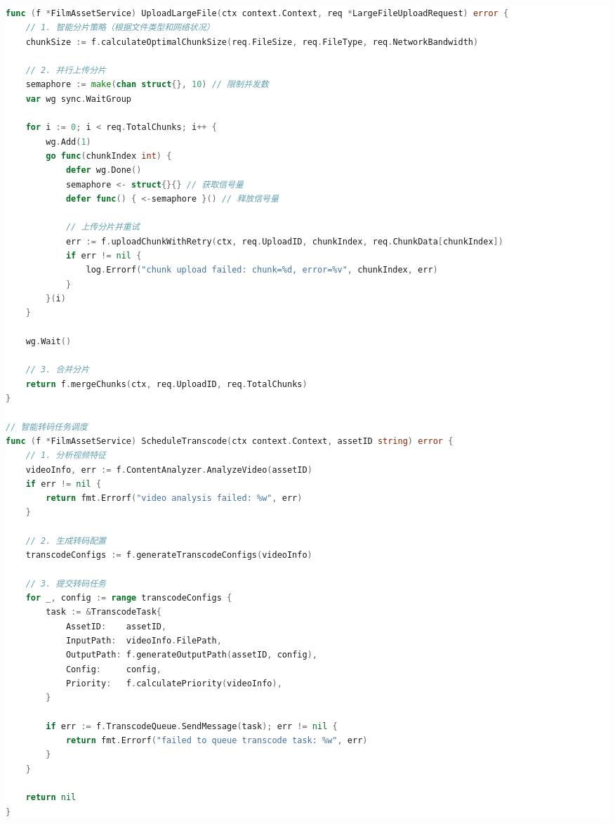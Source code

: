 ```go
func (f *FilmAssetService) UploadLargeFile(ctx context.Context, req *LargeFileUploadRequest) error {
    // 1. 智能分片策略（根据文件类型和网络状况）
    chunkSize := f.calculateOptimalChunkSize(req.FileSize, req.FileType, req.NetworkBandwidth)
    
    // 2. 并行上传分片
    semaphore := make(chan struct{}, 10) // 限制并发数
    var wg sync.WaitGroup
    
    for i := 0; i < req.TotalChunks; i++ {
        wg.Add(1)
        go func(chunkIndex int) {
            defer wg.Done()
            semaphore <- struct{}{} // 获取信号量
            defer func() { <-semaphore }() // 释放信号量
            
            // 上传分片并重试
            err := f.uploadChunkWithRetry(ctx, req.UploadID, chunkIndex, req.ChunkData[chunkIndex])
            if err != nil {
                log.Errorf("chunk upload failed: chunk=%d, error=%v", chunkIndex, err)
            }
        }(i)
    }
    
    wg.Wait()
    
    // 3. 合并分片
    return f.mergeChunks(ctx, req.UploadID, req.TotalChunks)
}

// 智能转码任务调度
func (f *FilmAssetService) ScheduleTranscode(ctx context.Context, assetID string) error {
    // 1. 分析视频特征
    videoInfo, err := f.ContentAnalyzer.AnalyzeVideo(assetID)
    if err != nil {
        return fmt.Errorf("video analysis failed: %w", err)
    }
    
    // 2. 生成转码配置
    transcodeConfigs := f.generateTranscodeConfigs(videoInfo)
    
    // 3. 提交转码任务
    for _, config := range transcodeConfigs {
        task := &TranscodeTask{
            AssetID:    assetID,
            InputPath:  videoInfo.FilePath,
            OutputPath: f.generateOutputPath(assetID, config),
            Config:     config,
            Priority:   f.calculatePriority(videoInfo),
        }
        
        if err := f.TranscodeQueue.SendMessage(task); err != nil {
            return fmt.Errorf("failed to queue transcode task: %w", err)
        }
    }
    
    return nil
}
```
